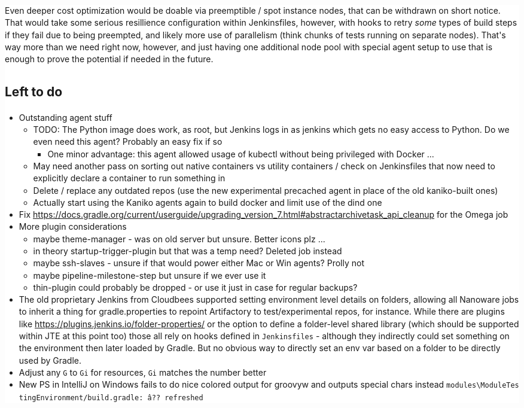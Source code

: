Even deeper cost optimization would be doable via preemptible / spot instance nodes, that can be withdrawn on short notice. That would take some serious resillience configuration within Jenkinsfiles, however, with hooks to retry _some_ types of build steps if they fail due to being preempted, and likely more use of parallelism (think chunks of tests running on separate nodes). That's way more than we need right now, however, and just having one additional node pool with special agent setup to use that is enough to prove the potential if needed in the future.

## Left to do

* Outstanding agent stuff
  * TODO: The Python image does work, as root, but Jenkins logs in as jenkins which gets no easy access to Python. Do we even need this agent? Probably an easy fix if so
    * One minor advantage: this agent allowed usage of kubectl without being privileged with Docker ...
  * May need another pass on sorting out native containers vs utility containers / check on Jenkinsfiles that now need to explicitly declare a container to run something in
  * Delete / replace any outdated repos (use the new experimental precached agent in place of the old kaniko-built ones)
  * Actually start using the Kaniko agents again to build docker and limit use of the dind one
* Fix https://docs.gradle.org/current/userguide/upgrading_version_7.html#abstractarchivetask_api_cleanup for the Omega job
* More plugin considerations
  * maybe theme-manager - was on old server but unsure. Better icons plz ...
  * in theory startup-trigger-plugin but that was a temp need? Deleted job instead
  * maybe ssh-slaves - unsure if that would power either Mac or Win agents? Prolly not
  * maybe pipeline-milestone-step but unsure if we ever use it
  * thin-plugin could probably be dropped - or use it just in case for regular backups?
* The old proprietary Jenkins from Cloudbees supported setting environment level details on folders, allowing all Nanoware jobs to inherit a thing for gradle.properties to repoint Artifactory to test/experimental repos, for instance. While there are plugins like https://plugins.jenkins.io/folder-properties/ or the option to define a folder-level shared library (which should be supported within JTE at this point too) those all rely on hooks defined in `Jenkinsfiles` - although they indirectly could set something on the environment then later loaded by Gradle. But no obvious way to directly set an env var based on a folder to be directly used by Gradle.
* Adjust any `G` to `Gi` for resources, `Gi` matches the number better
* New PS in IntelliJ on Windows fails to do nice colored output for groovyw and outputs special chars instead `modules\ModuleTestingEnvironment/build.gradle: â?? refreshed`
